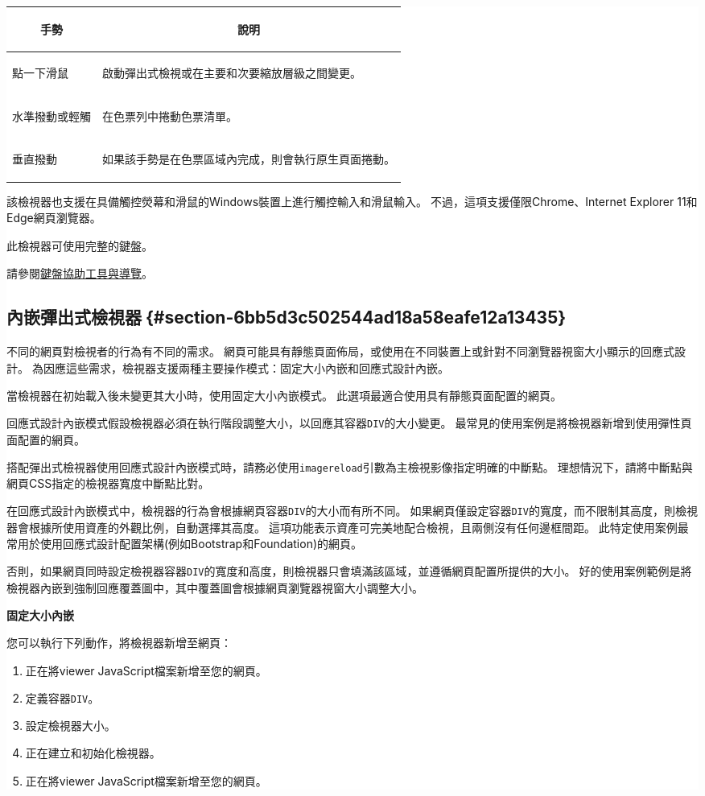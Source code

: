 <table id="table_ED747CC7178448919C34A4FCD18922D0"> 
 <thead> 
  <tr> 
   <th colname="col1" class="entry"> <p>手勢 </p> </th> 
   <th colname="col2" class="entry"> <p>說明 </p> </th> 
  </tr> 
 </thead>
 <tbody> 
  <tr> 
   <td colname="col1"> <p>點一下滑鼠 </p> </td> 
   <td colname="col2"> <p> 啟動彈出式檢視或在主要和次要縮放層級之間變更。 </p> </td> 
  </tr> 
  <tr> 
   <td colname="col1"> <p>水準撥動或輕觸 </p> </td> 
   <td colname="col2"> <p> 在色票列中捲動色票清單。 </p> </td> 
  </tr> 
  <tr> 
   <td colname="col1"> <p>垂直撥動 </p> </td> 
   <td colname="col2"> <p>如果該手勢是在色票區域內完成，則會執行原生頁面捲動。 </p> </td> 
  </tr> 
 </tbody> 
</table>

該檢視器也支援在具備觸控熒幕和滑鼠的Windows裝置上進行觸控輸入和滑鼠輸入。 不過，這項支援僅限Chrome、Internet Explorer 11和Edge網頁瀏覽器。

此檢視器可使用完整的鍵盤。

請參閱[鍵盤協助工具與導覽](../../c-keyboard-accessibility.md#topic-f5650e9493404e55a3627c8d1366b861)。

## 內嵌彈出式檢視器 {#section-6bb5d3c502544ad18a58eafe12a13435}

不同的網頁對檢視者的行為有不同的需求。 網頁可能具有靜態頁面佈局，或使用在不同裝置上或針對不同瀏覽器視窗大小顯示的回應式設計。 為因應這些需求，檢視器支援兩種主要操作模式：固定大小內嵌和回應式設計內嵌。

當檢視器在初始載入後未變更其大小時，使用固定大小內嵌模式。 此選項最適合使用具有靜態頁面配置的網頁。

回應式設計內嵌模式假設檢視器必須在執行階段調整大小，以回應其容器`DIV`的大小變更。 最常見的使用案例是將檢視器新增到使用彈性頁面配置的網頁。

搭配彈出式檢視器使用回應式設計內嵌模式時，請務必使用`imagereload`引數為主檢視影像指定明確的中斷點。 理想情況下，請將中斷點與網頁CSS指定的檢視器寬度中斷點比對。

在回應式設計內嵌模式中，檢視器的行為會根據網頁容器`DIV`的大小而有所不同。 如果網頁僅設定容器`DIV`的寬度，而不限制其高度，則檢視器會根據所使用資產的外觀比例，自動選擇其高度。 這項功能表示資產可完美地配合檢視，且兩側沒有任何邊框間距。 此特定使用案例最常用於使用回應式設計配置架構(例如Bootstrap和Foundation)的網頁。

否則，如果網頁同時設定檢視器容器`DIV`的寬度和高度，則檢視器只會填滿該區域，並遵循網頁配置所提供的大小。 好的使用案例範例是將檢視器內嵌到強制回應覆蓋圖中，其中覆蓋圖會根據網頁瀏覽器視窗大小調整大小。

**固定大小內嵌**

您可以執行下列動作，將檢視器新增至網頁：

1. 正在將viewer JavaScript檔案新增至您的網頁。
1. 定義容器`DIV`。
1. 設定檢視器大小。
1. 正在建立和初始化檢視器。

1. 正在將viewer JavaScript檔案新增至您的網頁。

